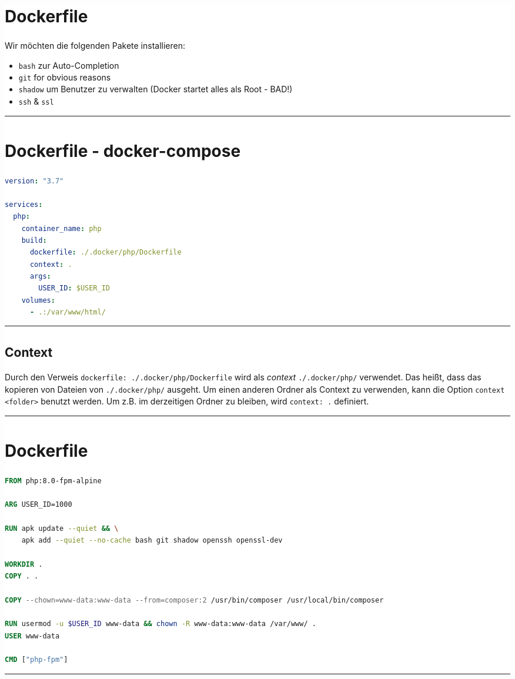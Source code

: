 # Dockerfile

Wir möchten die folgenden Pakete installieren:

 - `bash` zur Auto-Completion
 - `git` for obvious reasons
 - `shadow` um Benutzer zu verwalten (Docker startet alles als Root - BAD!)
 - `ssh` & `ssl`

---

# Dockerfile - docker-compose

```yml
version: "3.7"

services:
  php:
    container_name: php
    build:
      dockerfile: ./.docker/php/Dockerfile
      context: .
      args:
        USER_ID: $USER_ID
    volumes:
      - .:/var/www/html/
```

---

## Context

Durch den Verweis `dockerfile: ./.docker/php/Dockerfile` wird als _context_ `./.docker/php/` verwendet. Das heißt, dass das kopieren von Dateien von `./.docker/php/` ausgeht. Um einen anderen Ordner als Context zu verwenden, kann die Option `context <folder>` benutzt werden. Um z.B. im derzeitigen Ordner zu bleiben, wird `context: .` definiert.

---

# Dockerfile

```Dockerfile
FROM php:8.0-fpm-alpine

ARG USER_ID=1000

RUN apk update --quiet && \
    apk add --quiet --no-cache bash git shadow openssh openssl-dev

WORKDIR .
COPY . .

COPY --chown=www-data:www-data --from=composer:2 /usr/bin/composer /usr/local/bin/composer

RUN usermod -u $USER_ID www-data && chown -R www-data:www-data /var/www/ .
USER www-data

CMD ["php-fpm"]
```

---